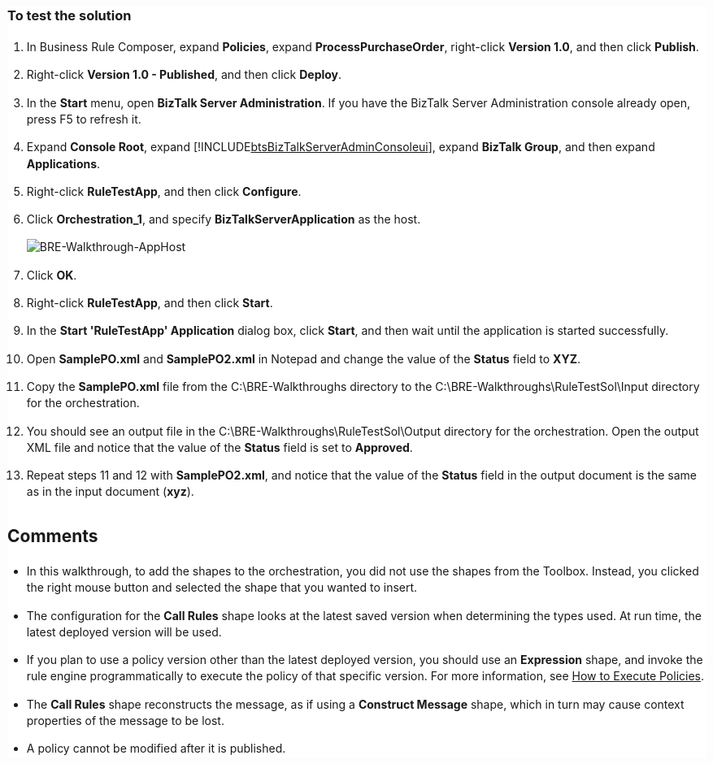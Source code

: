### To test the solution  

1. In Business Rule Composer, expand **Policies**, expand **ProcessPurchaseOrder**, right-click **Version 1.0**, and then click **Publish**.  

2. Right-click **Version 1.0 - Published**, and then click **Deploy**.  

3. In the **Start** menu, open **BizTalk Server Administration**. If you have the BizTalk Server Administration console already open, press F5 to refresh it.  

4. Expand **Console Root**, expand [!INCLUDE[btsBizTalkServerAdminConsoleui](../includes/btsbiztalkserveradminconsoleui-md.md)], expand **BizTalk Group**, and then expand **Applications**.  

5. Right-click **RuleTestApp**, and then click **Configure**.  

6. Click **Orchestration_1**, and specify **BizTalkServerApplication** as the host.  

    ![BRE&#45;Walkthrough&#45;AppHost](../core/media/ba348a98-661f-4e71-8b9b-b8c5fadf035a.gif "ba348a98-661f-4e71-8b9b-b8c5fadf035a")  

7. Click **OK**.  

8. Right-click **RuleTestApp**, and then click **Start**.  

9. In the **Start 'RuleTestApp' Application** dialog box, click **Start**, and then wait until the application is started successfully.  

10. Open **SamplePO.xml** and **SamplePO2.xml** in Notepad and change the value of the **Status** field to **XYZ**.  

11. Copy the **SamplePO.xml** file from the C:\BRE-Walkthroughs directory to the C:\BRE-Walkthroughs\RuleTestSol\Input directory for the orchestration.  

12. You should see an output file in the C:\BRE-Walkthroughs\RuleTestSol\Output directory for the orchestration. Open the output XML file and notice that the value of the **Status** field is set to **Approved**.  

13. Repeat steps 11 and 12 with **SamplePO2.xml**, and notice that the value of the **Status** field in the output document is the same as in the input document (**xyz**).  

## Comments  

-   In this walkthrough, to add the shapes to the orchestration, you did not use the shapes from the Toolbox. Instead, you clicked the right mouse button and selected the shape that you wanted to insert.  

-   The configuration for the **Call Rules** shape looks at the latest saved version when determining the types used. At run time, the latest deployed version will be used.  

-   If you plan to use a policy version other than the latest deployed version, you should use an **Expression** shape, and invoke the rule engine programmatically to execute the policy of that specific version. For more information, see [How to Execute Policies](../core/how-to-execute-policies.md).  

-   The **Call Rules** shape reconstructs the message, as if using a **Construct Message** shape, which in turn may cause context properties of the message to be lost.  

-   A policy cannot be modified after it is published.  
